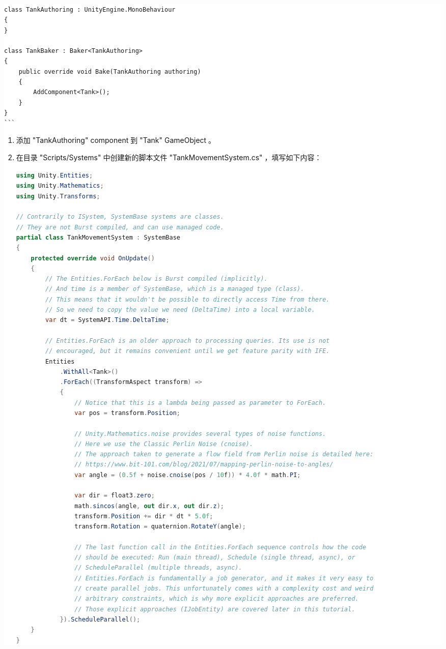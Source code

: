     class TankAuthoring : UnityEngine.MonoBehaviour
    {
    }

    class TankBaker : Baker<TankAuthoring>
    {
        public override void Bake(TankAuthoring authoring)
        {
            AddComponent<Tank>();
        }
    }
    ```

1. 添加 "TankAuthoring" component 到 "Tank" GameObject 。

1. 在目录 "Scripts/Systems" 中创建新的脚本文件 "TankMovementSystem.cs" ，填写如下内容：

    ```c#
    using Unity.Entities;
    using Unity.Mathematics;
    using Unity.Transforms;

    // Contrarily to ISystem, SystemBase systems are classes.
    // They are not Burst compiled, and can use managed code.
    partial class TankMovementSystem : SystemBase
    {
        protected override void OnUpdate()
        {
            // The Entities.ForEach below is Burst compiled (implicitly).
            // And time is a member of SystemBase, which is a managed type (class).
            // This means that it wouldn't be possible to directly access Time from there.
            // So we need to copy the value we need (DeltaTime) into a local variable.
            var dt = SystemAPI.Time.DeltaTime;

            // Entities.ForEach is an older approach to processing queries. Its use is not
            // encouraged, but it remains convenient until we get feature parity with IFE.
            Entities
                .WithAll<Tank>()
                .ForEach((TransformAspect transform) =>
                {
                    // Notice that this is a lambda being passed as parameter to ForEach.
                    var pos = transform.Position;

                    // Unity.Mathematics.noise provides several types of noise functions.
                    // Here we use the Classic Perlin Noise (cnoise).
                    // The approach taken to generate a flow field from Perlin noise is detailed here:
                    // https://www.bit-101.com/blog/2021/07/mapping-perlin-noise-to-angles/
                    var angle = (0.5f + noise.cnoise(pos / 10f)) * 4.0f * math.PI;

                    var dir = float3.zero;
                    math.sincos(angle, out dir.x, out dir.z);
                    transform.Position += dir * dt * 5.0f;
                    transform.Rotation = quaternion.RotateY(angle);

                    // The last function call in the Entities.ForEach sequence controls how the code
                    // should be executed: Run (main thread), Schedule (single thread, async), or
                    // ScheduleParallel (multiple threads, async).
                    // Entities.ForEach is fundamentally a job generator, and it makes it very easy to
                    // create parallel jobs. This unfortunately comes with a complexity cost and weird
                    // arbitrary constraints, which is why more explicit approaches are preferred.
                    // Those explicit approaches (IJobEntity) are covered later in this tutorial.
                }).ScheduleParallel();
        }
    }
    ```
